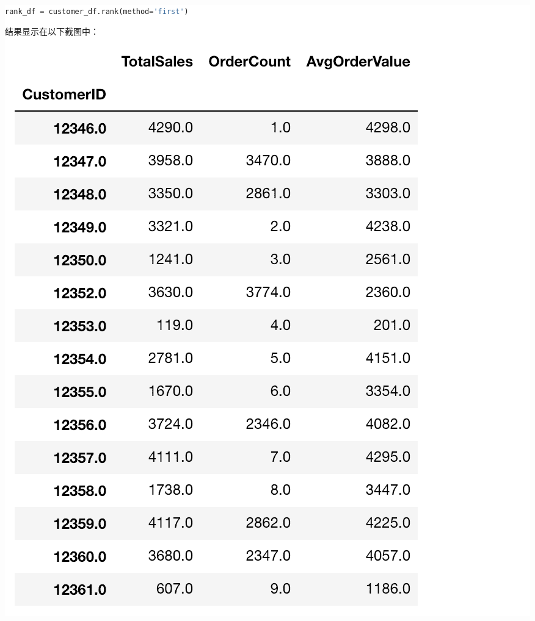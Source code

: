 ```py
rank_df = customer_df.rank(method='first')
```

结果显示在以下截图中：

![](img/126f7dc1-1f1c-424d-81f5-686b2e44d060.png)
